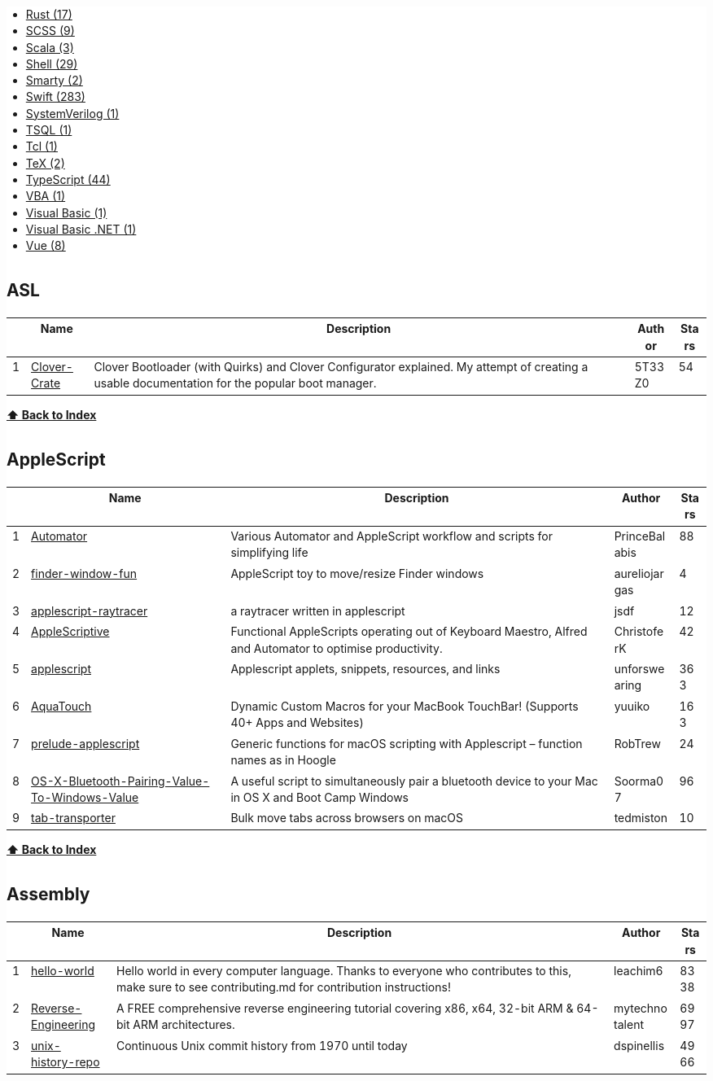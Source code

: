 - [Rust (17)](#rust)
- [SCSS (9)](#scss)
- [Scala (3)](#scala)
- [Shell (29)](#shell)
- [Smarty (2)](#smarty)
- [Swift (283)](#swift)
- [SystemVerilog (1)](#systemverilog)
- [TSQL (1)](#tsql)
- [Tcl (1)](#tcl)
- [TeX (2)](#tex)
- [TypeScript (44)](#typescript)
- [VBA (1)](#vba)
- [Visual Basic (1)](#visual-basic)
- [Visual Basic .NET (1)](#visual-basic-net)
- [Vue (8)](#vue)

## ASL
|  | Name 	|  Description 	| Author  	|  Stars 	|
|---	|---	|---	|---	|---	|
| 1 |  [Clover-Crate](https://github.com/5T33Z0/Clover-Crate) | Clover Bootloader (with Quirks) and Clover Configurator explained. My attempt of creating a usable documentation for the popular boot manager. | 5T33Z0 | 54 |

**[⬆ Back to Index](#-contents)**

## AppleScript
|  | Name 	|  Description 	| Author  	|  Stars 	|
|---	|---	|---	|---	|---	|
| 1 |  [Automator](https://github.com/PrinceBalabis/Automator) | Various Automator and AppleScript workflow and scripts for simplifying life | PrinceBalabis | 88 |
| 2 |  [finder-window-fun](https://github.com/aureliojargas/finder-window-fun) | AppleScript toy to move/resize Finder windows | aureliojargas | 4 |
| 3 |  [applescript-raytracer](https://github.com/jsdf/applescript-raytracer) | a raytracer written in applescript | jsdf | 12 |
| 4 |  [AppleScriptive](https://github.com/ChristoferK/AppleScriptive) | Functional AppleScripts operating out of Keyboard Maestro, Alfred and Automator to optimise productivity. | ChristoferK | 42 |
| 5 |  [applescript](https://github.com/unforswearing/applescript) | Applescript applets, snippets, resources, and links | unforswearing | 363 |
| 6 |  [AquaTouch](https://github.com/yuuiko/AquaTouch) | Dynamic Custom Macros for your MacBook TouchBar! (Supports 40+ Apps and Websites) | yuuiko | 163 |
| 7 |  [prelude-applescript](https://github.com/RobTrew/prelude-applescript) | Generic functions for macOS scripting with Applescript – function names as in Hoogle | RobTrew | 24 |
| 8 |  [OS-X-Bluetooth-Pairing-Value-To-Windows-Value](https://github.com/Soorma07/OS-X-Bluetooth-Pairing-Value-To-Windows-Value) | A useful script to simultaneously pair a bluetooth device to your Mac in OS X and Boot Camp Windows | Soorma07 | 96 |
| 9 |  [tab-transporter](https://github.com/tedmiston/tab-transporter) | Bulk move tabs across browsers on macOS | tedmiston | 10 |

**[⬆ Back to Index](#-contents)**

## Assembly
|  | Name 	|  Description 	| Author  	|  Stars 	|
|---	|---	|---	|---	|---	|
| 1 |  [hello-world](https://github.com/leachim6/hello-world) | Hello world in every computer language.  Thanks to everyone who contributes to this, make sure to see contributing.md for contribution instructions! | leachim6 | 8338 |
| 2 |  [Reverse-Engineering](https://github.com/mytechnotalent/Reverse-Engineering) | A FREE comprehensive reverse engineering tutorial covering x86, x64, 32-bit ARM &amp; 64-bit ARM architectures. | mytechnotalent | 6997 |
| 3 |  [unix-history-repo](https://github.com/dspinellis/unix-history-repo) | Continuous Unix commit history from 1970 until today | dspinellis | 4966 |
